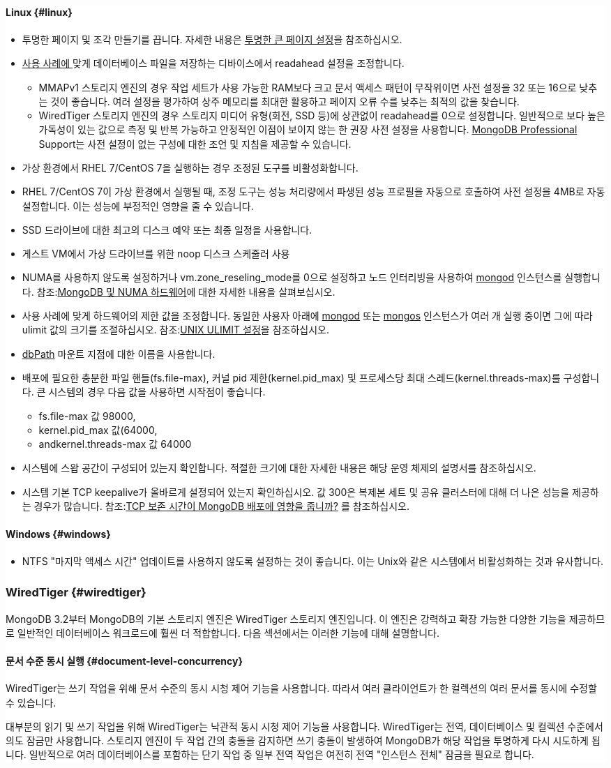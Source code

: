 #### Linux {#linux}

* 투명한 페이지 및 조각 만들기를 끕니다. 자세한 내용은 [투명한 큰 페이지 설정](https://docs.mongodb.com/manual/tutorial/transparent-huge-pages/)을 참조하십시오.
* [사용 사례에 ](https://docs.mongodb.com/manual/administration/production-notes/#readahead) 맞게 데이터베이스 파일을 저장하는 디바이스에서 readahead 설정을 조정합니다.

   * MMAPv1 스토리지 엔진의 경우 작업 세트가 사용 가능한 RAM보다 크고 문서 액세스 패턴이 무작위이면 사전 설정을 32 또는 16으로 낮추는 것이 좋습니다. 여러 설정을 평가하여 상주 메모리를 최대한 활용하고 페이지 오류 수를 낮추는 최적의 값을 찾습니다.
   * WiredTiger 스토리지 엔진의 경우 스토리지 미디어 유형(회전, SSD 등)에 상관없이 readahead를 0으로 설정합니다. 일반적으로 보다 높은 가독성이 있는 값으로 측정 및 반복 가능하고 안정적인 이점이 보이지 않는 한 권장 사전 설정을 사용합니다. [MongoDB Professional ](https://docs.mongodb.com/manual/administration/production-notes/#readahead) Support는 사전 설정이 없는 구성에 대한 조언 및 지침을 제공할 수 있습니다.

* 가상 환경에서 RHEL 7/CentOS 7을 실행하는 경우 조정된 도구를 비활성화합니다.
* RHEL 7/CentOS 7이 가상 환경에서 실행될 때, 조정 도구는 성능 처리량에서 파생된 성능 프로필을 자동으로 호출하여 사전 설정을 4MB로 자동 설정합니다. 이는 성능에 부정적인 영향을 줄 수 있습니다.
* SSD 드라이브에 대한 최고의 디스크 예약 또는 최종 일정을 사용합니다.
* 게스트 VM에서 가상 드라이브를 위한 noop 디스크 스케줄러 사용
* NUMA를 사용하지 않도록 설정하거나 vm.zone_reseling_mode를 0으로 설정하고 노드 인터리빙을 사용하여 [mongod](https://docs.mongodb.com/manual/administration/production-notes/#readahead) 인스턴스를 실행합니다. 참조:[MongoDB 및 NUMA 하드웨어](https://docs.mongodb.com/manual/administration/production-notes/#readahead)에 대한 자세한 내용을 살펴보십시오.

* 사용 사례에 맞게 하드웨어의 제한 값을 조정합니다. 동일한 사용자 아래에 [mongod](https://docs.mongodb.com/manual/reference/program/mongod/#bin.mongod) 또는 [mongos](https://docs.mongodb.com/manual/reference/program/mongos/#bin.mongos) 인스턴스가 여러 개 실행 중이면 그에 따라 ulimit 값의 크기를 조절하십시오. 참조:[UNIX ULIMIT 설정](https://docs.mongodb.com/manual/reference/ulimit/)을 참조하십시오.

* [dbPath](https://docs.mongodb.com/manual/reference/configuration-options/#storage.dbPath) 마운트 지점에 대한 이름을 사용합니다.
* 배포에 필요한 충분한 파일 핸들(fs.file-max), 커널 pid 제한(kernel.pid_max) 및 프로세스당 최대 스레드(kernel.threads-max)를 구성합니다. 큰 시스템의 경우 다음 값을 사용하면 시작점이 좋습니다.

   * fs.file-max 값 98000,
   * kernel.pid_max 값(64000,
   * andkernel.threads-max 값 64000

* 시스템에 스왑 공간이 구성되어 있는지 확인합니다. 적절한 크기에 대한 자세한 내용은 해당 운영 체제의 설명서를 참조하십시오.
* 시스템 기본 TCP keepalive가 올바르게 설정되어 있는지 확인하십시오. 값 300은 복제본 세트 및 공유 클러스터에 대해 더 나은 성능을 제공하는 경우가 많습니다. 참조:[TCP 보존 시간이 MongoDB 배포에 영향을 줍니까?](https://docs.mongodb.com/manual/faq/diagnostics/#faq-keepalive) 를 참조하십시오.

#### Windows {#windows}

* NTFS &quot;마지막 액세스 시간&quot; 업데이트를 사용하지 않도록 설정하는 것이 좋습니다. 이는 Unix와 같은 시스템에서 비활성화하는 것과 유사합니다.

### WiredTiger {#wiredtiger}

MongoDB 3.2부터 MongoDB의 기본 스토리지 엔진은 WiredTiger 스토리지 엔진입니다. 이 엔진은 강력하고 확장 가능한 다양한 기능을 제공하므로 일반적인 데이터베이스 워크로드에 훨씬 더 적합합니다. 다음 섹션에서는 이러한 기능에 대해 설명합니다.

#### 문서 수준 동시 실행 {#document-level-concurrency}

WiredTiger는 쓰기 작업을 위해 문서 수준의 동시 시청 제어 기능을 사용합니다. 따라서 여러 클라이언트가 한 컬렉션의 여러 문서를 동시에 수정할 수 있습니다.

대부분의 읽기 및 쓰기 작업을 위해 WiredTiger는 낙관적 동시 시청 제어 기능을 사용합니다. WiredTiger는 전역, 데이터베이스 및 컬렉션 수준에서 의도 잠금만 사용합니다. 스토리지 엔진이 두 작업 간의 충돌을 감지하면 쓰기 충돌이 발생하여 MongoDB가 해당 작업을 투명하게 다시 시도하게 됩니다. 일반적으로 여러 데이터베이스를 포함하는 단기 작업 중 일부 전역 작업은 여전히 전역 &quot;인스턴스 전체&quot; 잠금을 필요로 합니다.
